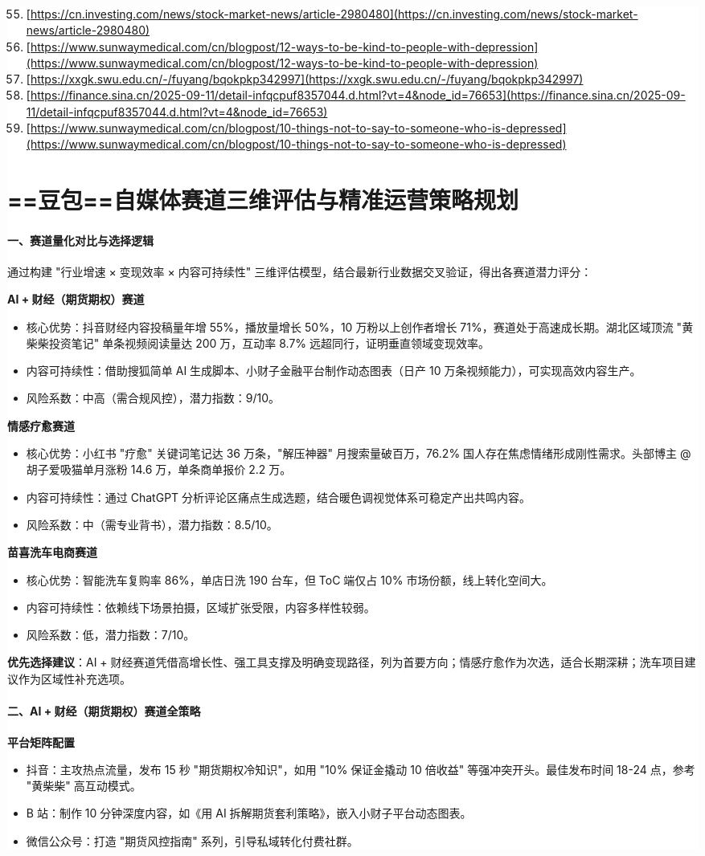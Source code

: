 55. [https://cn.investing.com/news/stock-market-news/article-2980480](https://cn.investing.com/news/stock-market-news/article-2980480)
56. [https://www.sunwaymedical.com/cn/blogpost/12-ways-to-be-kind-to-people-with-depression](https://www.sunwaymedical.com/cn/blogpost/12-ways-to-be-kind-to-people-with-depression)
57. [https://xxgk.swu.edu.cn/-/fuyang/bqokpkp342997](https://xxgk.swu.edu.cn/-/fuyang/bqokpkp342997)
58. [https://finance.sina.cn/2025-09-11/detail-infqcpuf8357044.d.html?vt=4&node_id=76653](https://finance.sina.cn/2025-09-11/detail-infqcpuf8357044.d.html?vt=4&node_id=76653)
59. [https://www.sunwaymedical.com/cn/blogpost/10-things-not-to-say-to-someone-who-is-depressed](https://www.sunwaymedical.com/cn/blogpost/10-things-not-to-say-to-someone-who-is-depressed)







# ==豆包==自媒体赛道三维评估与精准运营策略规划

#### 一、赛道量化对比与选择逻辑

通过构建 "行业增速 × 变现效率 × 内容可持续性" 三维评估模型，结合最新行业数据交叉验证，得出各赛道潜力评分：

**AI + 财经（期货期权）赛道**

- 核心优势：抖音财经内容投稿量年增 55%，播放量增长 50%，10 万粉以上创作者增长 71%，赛道处于高速成长期。湖北区域顶流 "黄柴柴投资笔记" 单条视频阅读量达 200 万，互动率 8.7% 远超同行，证明垂直领域变现效率。

- 内容可持续性：借助搜狐简单 AI 生成脚本、小财子金融平台制作动态图表（日产 10 万条视频能力），可实现高效内容生产。

- 风险系数：中高（需合规风控），潜力指数：9/10。

**情感疗愈赛道**

- 核心优势：小红书 "疗愈" 关键词笔记达 36 万条，"解压神器" 月搜索量破百万，76.2% 国人存在焦虑情绪形成刚性需求。头部博主 @胡子爱吸猫单月涨粉 14.6 万，单条商单报价 2.2 万。

- 内容可持续性：通过 ChatGPT 分析评论区痛点生成选题，结合暖色调视觉体系可稳定产出共鸣内容。

- 风险系数：中（需专业背书），潜力指数：8.5/10。

**苗喜洗车电商赛道**

- 核心优势：智能洗车复购率 86%，单店日洗 190 台车，但 ToC 端仅占 10% 市场份额，线上转化空间大。

- 内容可持续性：依赖线下场景拍摄，区域扩张受限，内容多样性较弱。

- 风险系数：低，潜力指数：7/10。

**优先选择建议**：AI + 财经赛道凭借高增长性、强工具支撑及明确变现路径，列为首要方向；情感疗愈作为次选，适合长期深耕；洗车项目建议作为区域性补充选项。

#### 二、AI + 财经（期货期权）赛道全策略

**平台矩阵配置**

- 抖音：主攻热点流量，发布 15 秒 "期货期权冷知识"，如用 "10% 保证金撬动 10 倍收益" 等强冲突开头。最佳发布时间 18-24 点，参考 "黄柴柴" 高互动模式。

- B 站：制作 10 分钟深度内容，如《用 AI 拆解期货套利策略》，嵌入小财子平台动态图表。

- 微信公众号：打造 "期货风控指南" 系列，引导私域转化付费社群。
